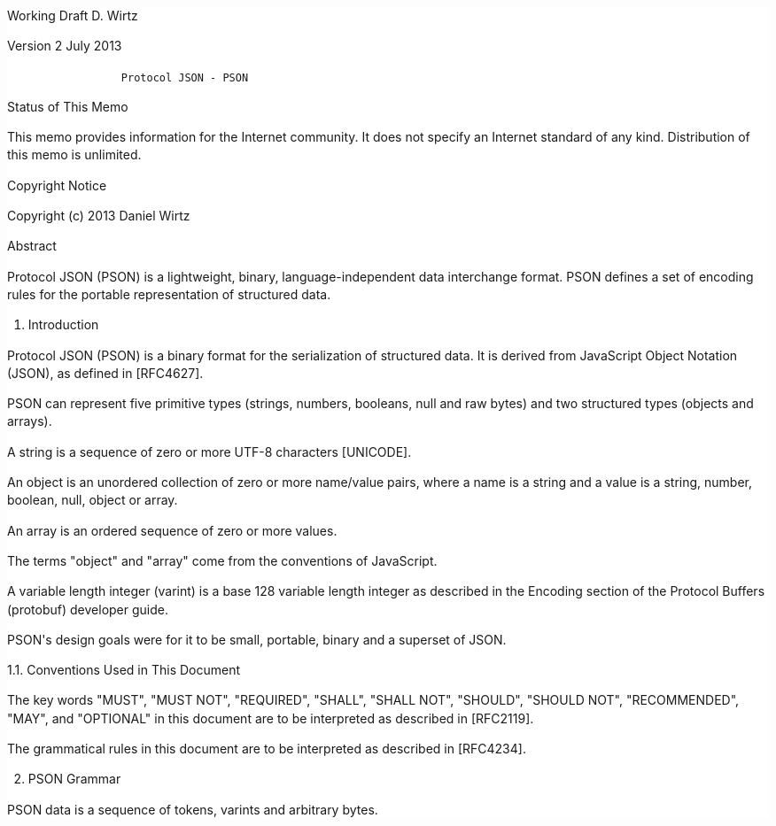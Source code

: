 Working Draft                                                 D. Wirtz

Version 2                                                    July 2013

                      Protocol JSON - PSON

Status of This Memo

   This memo provides information for the Internet community.  It does
   not specify an Internet standard of any kind.  Distribution of this
   memo is unlimited.

Copyright Notice

   Copyright (c) 2013 Daniel Wirtz

Abstract

   Protocol JSON (PSON) is a lightweight, binary, language-independent
   data interchange format. PSON defines a set of encoding rules for
   the portable representation of structured data.

1.  Introduction

   Protocol JSON (PSON) is a binary format for the serialization of
   structured data. It is derived from JavaScript Object Notation
   (JSON), as defined in [RFC4627].

   PSON can represent five primitive types (strings, numbers, booleans,
   null and raw bytes) and two structured types (objects and arrays).

   A string is a sequence of zero or more UTF-8 characters [UNICODE].

   An object is an unordered collection of zero or more name/value
   pairs, where a name is a string and a value is a string, number,
   boolean, null, object or array.

   An array is an ordered sequence of zero or more values.

   The terms "object" and "array" come from the conventions of
   JavaScript.

   A variable length integer (varint) is a base 128 variable length
   integer as described in the Encoding section of the Protocol Buffers
   (protobuf) developer guide.

   PSON's design goals were for it to be small, portable, binary and
   a superset of JSON.

1.1.  Conventions Used in This Document

   The key words "MUST", "MUST NOT", "REQUIRED", "SHALL", "SHALL NOT",
   "SHOULD", "SHOULD NOT", "RECOMMENDED", "MAY", and "OPTIONAL" in this
   document are to be interpreted as described in [RFC2119].

   The grammatical rules in this document are to be interpreted as
   described in [RFC4234].

2.  PSON Grammar

   PSON data is a sequence of tokens, varints and arbitrary bytes.
